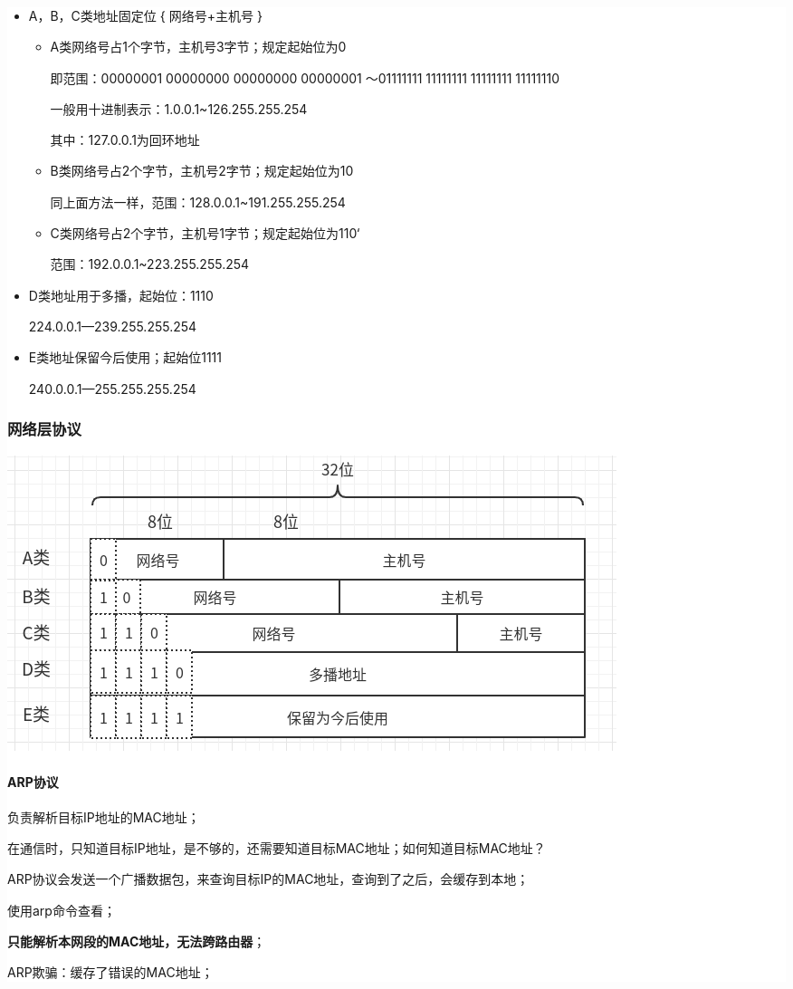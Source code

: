 - A，B，C类地址固定位 { 网络号+主机号 } 

  - A类网络号占1个字节，主机号3字节；规定起始位为0

    即范围：00000001 00000000 00000000 00000001 ～01111111 11111111 11111111 11111110

    一般用十进制表示：1.0.0.1~126.255.255.254

    其中：127.0.0.1为回环地址

  - B类网络号占2个字节，主机号2字节；规定起始位为10

    同上面方法一样，范围：128.0.0.1~191.255.255.254

  - C类网络号占2个字节，主机号1字节；规定起始位为110‘

    范围：192.0.0.1~223.255.255.254

- D类地址用于多播，起始位：1110

  224.0.0.1—239.255.255.254

- E类地址保留今后使用；起始位1111

  240.0.0.1—255.255.255.254

### 网络层协议

![luyou](./Image/IP.png)

#### ARP协议

负责解析目标IP地址的MAC地址；

在通信时，只知道目标IP地址，是不够的，还需要知道目标MAC地址；如何知道目标MAC地址？

ARP协议会发送一个广播数据包，来查询目标IP的MAC地址，查询到了之后，会缓存到本地；

使用arp命令查看；

**只能解析本网段的MAC地址，无法跨路由器**；

ARP欺骗：缓存了错误的MAC地址；
